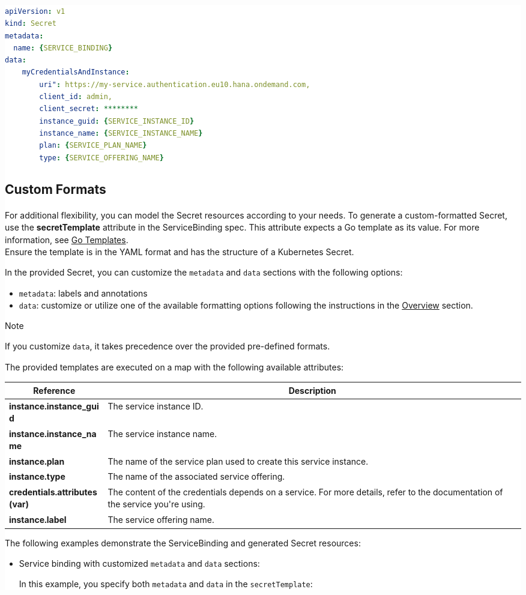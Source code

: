   ```yaml
  apiVersion: v1
  kind: Secret
  metadata:
    name: {SERVICE_BINDING}
  data:
      myCredentialsAndInstance:
          uri": https://my-service.authentication.eu10.hana.ondemand.com,
          client_id: admin,
          client_secret: ********
          instance_guid: {SERVICE_INSTANCE_ID}
          instance_name: {SERVICE_INSTANCE_NAME}
          plan: {SERVICE_PLAN_NAME}
          type: {SERVICE_OFFERING_NAME}
  ```
## Custom Formats 

For additional flexibility, you can model the Secret resources according to your needs. 
To generate a custom-formatted Secret, use the **secretTemplate** attribute in the ServiceBinding spec.
This attribute expects a Go template as its value. For more information, see [Go Templates](https://pkg.go.dev/text/template).<br>
Ensure the template is in the YAML format and has the structure of a Kubernetes Secret. 

In the provided Secret, you can customize the `metadata` and `data` sections with the following options:

- `metadata`: labels and annotations
- `data`: customize or utilize one of the available formatting options following the instructions in the [Overview](#overview) section.


> [!NOTE]  
> If you customize `data`, it takes precedence over the provided pre-defined formats.

The provided templates are executed on a map with the following available attributes:

| Reference         | Description                                |                                                                          
|-----------------|--------------------------------------------|
| **instance.instance_guid** |  The service instance ID.     |
| **instance.instance_name** |  The service instance name.   |                                                
| **instance.plan**   |  The name of the service plan used to create this service instance. |  
| **instance.type**   |  The name of the associated service offering. |  
| **credentials.attributes(var)**   |  The content of the credentials depends on a service. For more details, refer to the documentation of the service you're using. |  
| **instance.label**  | The service offering name.  |

The following examples demonstrate the ServiceBinding and generated Secret resources:

* Service binding with customized `metadata` and `data` sections:

    In this example, you specify both `metadata` and `data` in the `secretTemplate`:
